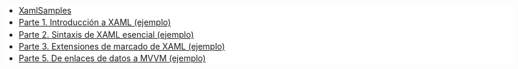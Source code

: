 - [XamlSamples](https://developer.xamarin.com/samples/xamarin-forms/XamlSamples/)
- [Parte 1. Introducción a XAML (ejemplo)](~/xamarin-forms/xaml/xaml-basics/get-started-with-xaml.md)
- [Parte 2. Sintaxis de XAML esencial (ejemplo)](~/xamarin-forms/xaml/xaml-basics/essential-xaml-syntax.md)
- [Parte 3. Extensiones de marcado de XAML (ejemplo)](~/xamarin-forms/xaml/xaml-basics/xaml-markup-extensions.md)
- [Parte 5. De enlaces de datos a MVVM (ejemplo)](~/xamarin-forms/xaml/xaml-basics/data-bindings-to-mvvm.md)

